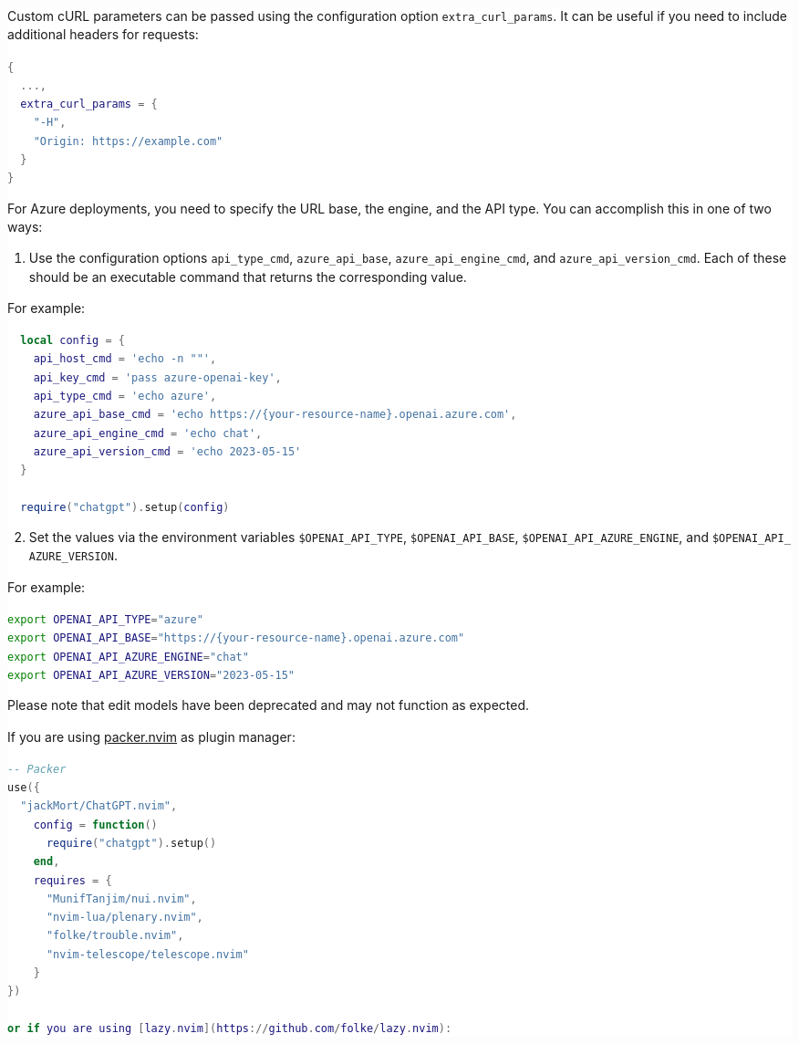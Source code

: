 Custom cURL parameters can be passed using the configuration option `extra_curl_params`.
It can be useful if you need to include additional headers for requests:

```lua
{
  ...,
  extra_curl_params = {
    "-H",
    "Origin: https://example.com"
  }
}
```

For Azure deployments, you need to specify the URL base, the engine, and the API
type. You can accomplish this in one of two ways:

1. Use the configuration options `api_type_cmd`, `azure_api_base`,
`azure_api_engine_cmd`, and `azure_api_version_cmd`. Each of these should be
an executable command that returns the corresponding value.

For example:

```lua
  local config = {
    api_host_cmd = 'echo -n ""',
    api_key_cmd = 'pass azure-openai-key',
    api_type_cmd = 'echo azure',
    azure_api_base_cmd = 'echo https://{your-resource-name}.openai.azure.com',
    azure_api_engine_cmd = 'echo chat',
    azure_api_version_cmd = 'echo 2023-05-15'
  }

  require("chatgpt").setup(config)
```

2. Set the values via the environment variables `$OPENAI_API_TYPE`,
`$OPENAI_API_BASE`, `$OPENAI_API_AZURE_ENGINE`, and `$OPENAI_API_AZURE_VERSION`.

For example:

```bash
export OPENAI_API_TYPE="azure"
export OPENAI_API_BASE="https://{your-resource-name}.openai.azure.com"
export OPENAI_API_AZURE_ENGINE="chat"
export OPENAI_API_AZURE_VERSION="2023-05-15"
```

Please note that edit models have been deprecated and may not function as
expected.

If you are using [packer.nvim](https://github.com/wbthomason/packer.nvim) as
plugin manager:

```lua
-- Packer
use({
  "jackMort/ChatGPT.nvim",
    config = function()
      require("chatgpt").setup()
    end,
    requires = {
      "MunifTanjim/nui.nvim",
      "nvim-lua/plenary.nvim",
      "folke/trouble.nvim",
      "nvim-telescope/telescope.nvim"
    }
})

or if you are using [lazy.nvim](https://github.com/folke/lazy.nvim):

```